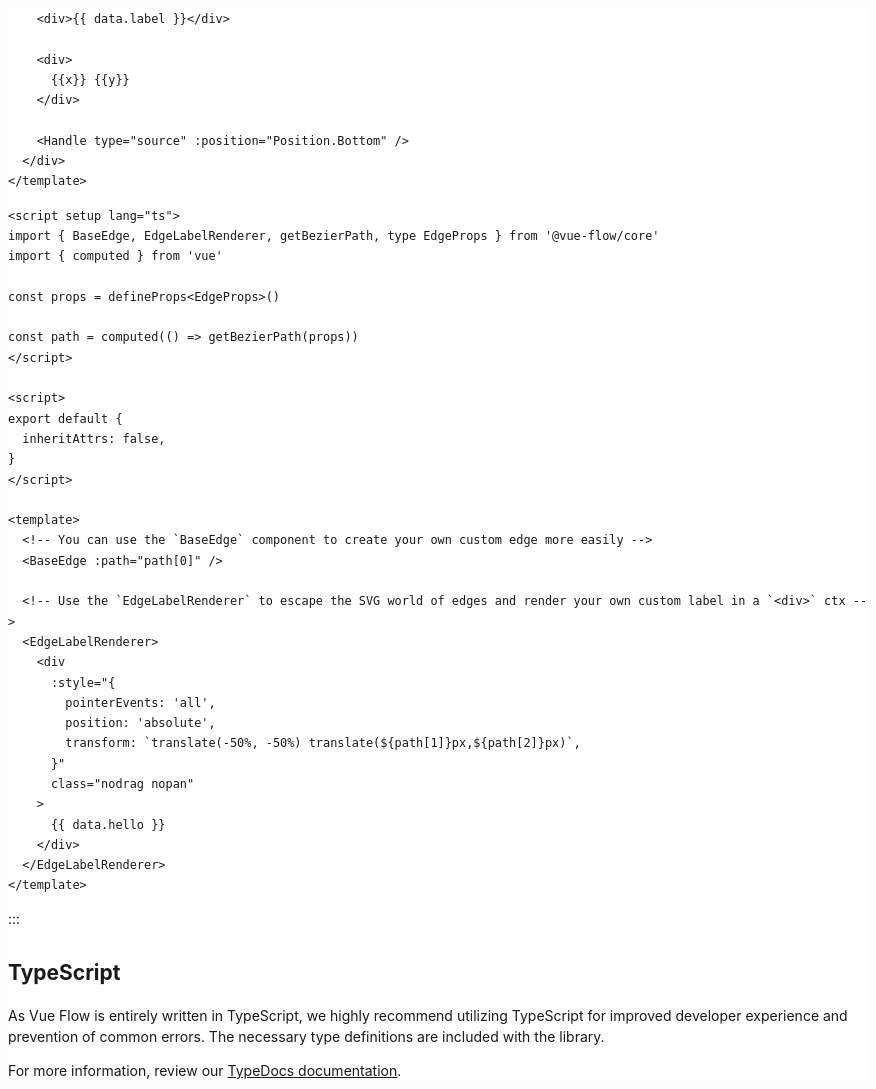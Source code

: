 ```vue [SpecialNode.vue <LogosTypescript />]
    <div>{{ data.label }}</div>

    <div>
      {{x}} {{y}}
    </div>

    <Handle type="source" :position="Position.Bottom" />
  </div>
</template>
```

```vue [SpecialEdge.vue <LogosTypescript />]
<script setup lang="ts">
import { BaseEdge, EdgeLabelRenderer, getBezierPath, type EdgeProps } from '@vue-flow/core'
import { computed } from 'vue'

const props = defineProps<EdgeProps>()

const path = computed(() => getBezierPath(props))
</script>

<script>
export default {
  inheritAttrs: false,
}
</script>

<template>
  <!-- You can use the `BaseEdge` component to create your own custom edge more easily -->
  <BaseEdge :path="path[0]" />

  <!-- Use the `EdgeLabelRenderer` to escape the SVG world of edges and render your own custom label in a `<div>` ctx -->
  <EdgeLabelRenderer>
    <div
      :style="{
        pointerEvents: 'all',
        position: 'absolute',
        transform: `translate(-50%, -50%) translate(${path[1]}px,${path[2]}px)`,
      }"
      class="nodrag nopan"
    >
      {{ data.hello }}
    </div>
  </EdgeLabelRenderer>
</template>
```

:::

## TypeScript

As Vue Flow is entirely written in TypeScript, we highly recommend utilizing TypeScript for improved developer
experience and prevention of common errors.
The necessary type definitions are included with the library.

For more information, review our [TypeDocs documentation](/typedocs/).
